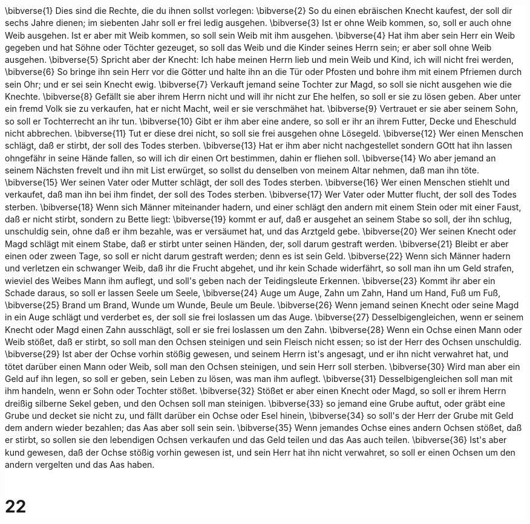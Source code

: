 \bibverse{1} Dies sind die Rechte, die du ihnen sollst vorlegen: \bibverse{2} So du einen ebräischen Knecht kaufest, der soll dir sechs Jahre dienen; im siebenten Jahr soll er frei ledig ausgehen. \bibverse{3} Ist er ohne Weib kommen, so, soll er auch ohne Weib ausgehen. Ist er aber mit Weib kommen, so soll sein Weib mit ihm ausgehen. \bibverse{4} Hat ihm aber sein Herr ein Weib gegeben und hat Söhne oder Töchter gezeuget, so soll das Weib und die Kinder seines Herrn sein; er aber soll ohne Weib ausgehen. \bibverse{5} Spricht aber der Knecht: Ich habe meinen Herrn lieb und mein Weib und Kind, ich will nicht frei werden, \bibverse{6} So bringe ihn sein Herr vor die Götter und halte ihn an die Tür oder Pfosten und bohre ihm mit einem Pfriemen durch sein Ohr; und er sei sein Knecht ewig. \bibverse{7} Verkauft jemand seine Tochter zur Magd, so soll sie nicht ausgehen wie die Knechte. \bibverse{8} Gefällt sie aber ihrem Herrn nicht und will ihr nicht zur Ehe helfen, so soll er sie zu lösen geben. Aber unter ein fremd Volk sie zu verkaufen, hat er nicht Macht, weil er sie verschmähet hat. \bibverse{9} Vertrauet er sie aber seinem Sohn, so soll er Tochterrecht an ihr tun. \bibverse{10} Gibt er ihm aber eine andere, so soll er ihr an ihrem Futter, Decke und Eheschuld nicht abbrechen. \bibverse{11} Tut er diese drei nicht, so soll sie frei ausgehen ohne Lösegeld. \bibverse{12} Wer einen Menschen schlägt, daß er stirbt, der soll des Todes sterben. \bibverse{13} Hat er ihm aber nicht nachgestellet sondern GOtt hat ihn lassen ohngefähr in seine Hände fallen, so will ich dir einen Ort bestimmen, dahin er fliehen soll. \bibverse{14} Wo aber jemand an seinem Nächsten frevelt und ihn mit List erwürget, so sollst du denselben von meinem Altar nehmen, daß man ihn töte. \bibverse{15} Wer seinen Vater oder Mutter schlägt, der soll des Todes sterben. \bibverse{16} Wer einen Menschen stiehlt und verkaufet, daß man ihn bei ihm findet, der soll des Todes sterben. \bibverse{17} Wer Vater oder Mutter flucht, der soll des Todes sterben. \bibverse{18} Wenn sich Männer miteinander hadern, und einer schlägt den andern mit einem Stein oder mit einer Faust, daß er nicht stirbt, sondern zu Bette liegt: \bibverse{19} kommt er auf, daß er ausgehet an seinem Stabe so soll, der ihn schlug, unschuldig sein, ohne daß er ihm bezahle, was er versäumet hat, und das Arztgeld gebe. \bibverse{20} Wer seinen Knecht oder Magd schlägt mit einem Stabe, daß er stirbt unter seinen Händen, der, soll darum gestraft werden. \bibverse{21} Bleibt er aber einen oder zween Tage, so soll er nicht darum gestraft werden; denn es ist sein Geld. \bibverse{22} Wenn sich Männer hadern und verletzen ein schwanger Weib, daß ihr die Frucht abgehet, und ihr kein Schade widerfährt, so soll man ihn um Geld strafen, wieviel des Weibes Mann ihm auflegt, und soll's geben nach der Teidingsleute Erkennen. \bibverse{23} Kommt ihr aber ein Schade daraus, so soll er lassen Seele um Seele, \bibverse{24} Auge um Auge, Zahn um Zahn, Hand um Hand, Fuß um Fuß, \bibverse{25} Brand um Brand, Wunde um Wunde, Beule um Beule. \bibverse{26} Wenn jemand seinen Knecht oder seine Magd in ein Auge schlägt und verderbet es, der soll sie frei loslassen um das Auge. \bibverse{27} Desselbigengleichen, wenn er seinem Knecht oder Magd einen Zahn ausschlägt, soll er sie frei loslassen um den Zahn. \bibverse{28} Wenn ein Ochse einen Mann oder Weib stößet, daß er stirbt, so soll man den Ochsen steinigen und sein Fleisch nicht essen; so ist der Herr des Ochsen unschuldig. \bibverse{29} Ist aber der Ochse vorhin stößig gewesen, und seinem Herrn ist's angesagt, und er ihn nicht verwahret hat, und tötet darüber einen Mann oder Weib, soll man den Ochsen steinigen, und sein Herr soll sterben. \bibverse{30} Wird man aber ein Geld auf ihn legen, so soll er geben, sein Leben zu lösen, was man ihm auflegt. \bibverse{31} Desselbigengleichen soll man mit ihm handeln, wenn er Sohn oder Tochter stößet. \bibverse{32} Stößet er aber einen Knecht oder Magd, so soll er ihrem Herrn dreißig silberne Sekel geben, und den Ochsen soll man steinigen. \bibverse{33} so jemand eine Grube auftut, oder gräbt eine Grube und decket sie nicht zu, und fällt darüber ein Ochse oder Esel hinein, \bibverse{34} so soll's der Herr der Grube mit Geld dem andern wieder bezahlen; das Aas aber soll sein sein. \bibverse{35} Wenn jemandes Ochse eines andern Ochsen stößet, daß er stirbt, so sollen sie den lebendigen Ochsen verkaufen und das Geld teilen und das Aas auch teilen. \bibverse{36} Ist's aber kund gewesen, daß der Ochse stößig vorhin gewesen ist, und sein Herr hat ihn nicht verwahret, so soll er einen Ochsen um den andern vergelten und das Aas haben.

# 22